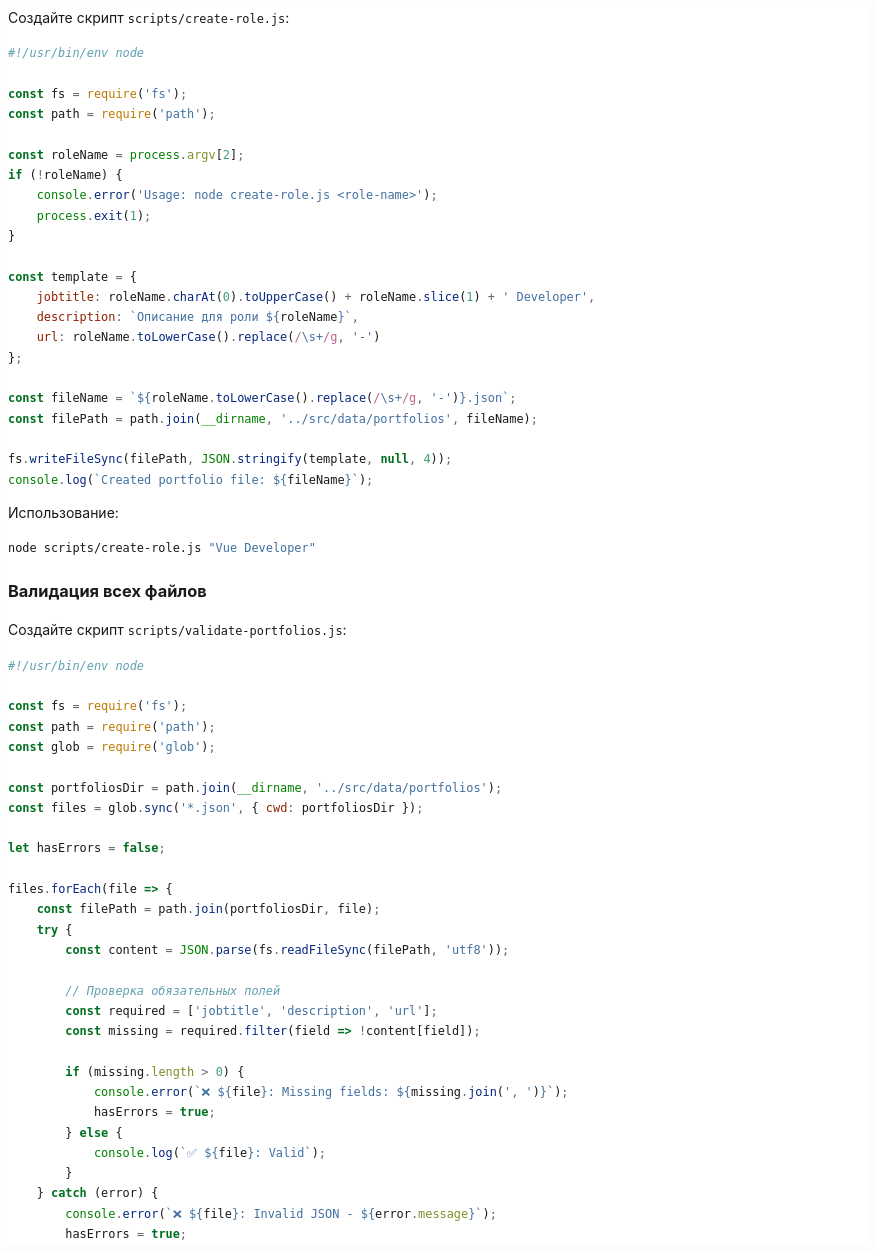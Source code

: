Создайте скрипт `scripts/create-role.js`:

```javascript
#!/usr/bin/env node

const fs = require('fs');
const path = require('path');

const roleName = process.argv[2];
if (!roleName) {
    console.error('Usage: node create-role.js <role-name>');
    process.exit(1);
}

const template = {
    jobtitle: roleName.charAt(0).toUpperCase() + roleName.slice(1) + ' Developer',
    description: `Описание для роли ${roleName}`,
    url: roleName.toLowerCase().replace(/\s+/g, '-')
};

const fileName = `${roleName.toLowerCase().replace(/\s+/g, '-')}.json`;
const filePath = path.join(__dirname, '../src/data/portfolios', fileName);

fs.writeFileSync(filePath, JSON.stringify(template, null, 4));
console.log(`Created portfolio file: ${fileName}`);
```

Использование:
```bash
node scripts/create-role.js "Vue Developer"
```

### Валидация всех файлов

Создайте скрипт `scripts/validate-portfolios.js`:

```javascript
#!/usr/bin/env node

const fs = require('fs');
const path = require('path');
const glob = require('glob');

const portfoliosDir = path.join(__dirname, '../src/data/portfolios');
const files = glob.sync('*.json', { cwd: portfoliosDir });

let hasErrors = false;

files.forEach(file => {
    const filePath = path.join(portfoliosDir, file);
    try {
        const content = JSON.parse(fs.readFileSync(filePath, 'utf8'));
        
        // Проверка обязательных полей
        const required = ['jobtitle', 'description', 'url'];
        const missing = required.filter(field => !content[field]);
        
        if (missing.length > 0) {
            console.error(`❌ ${file}: Missing fields: ${missing.join(', ')}`);
            hasErrors = true;
        } else {
            console.log(`✅ ${file}: Valid`);
        }
    } catch (error) {
        console.error(`❌ ${file}: Invalid JSON - ${error.message}`);
        hasErrors = true;
```